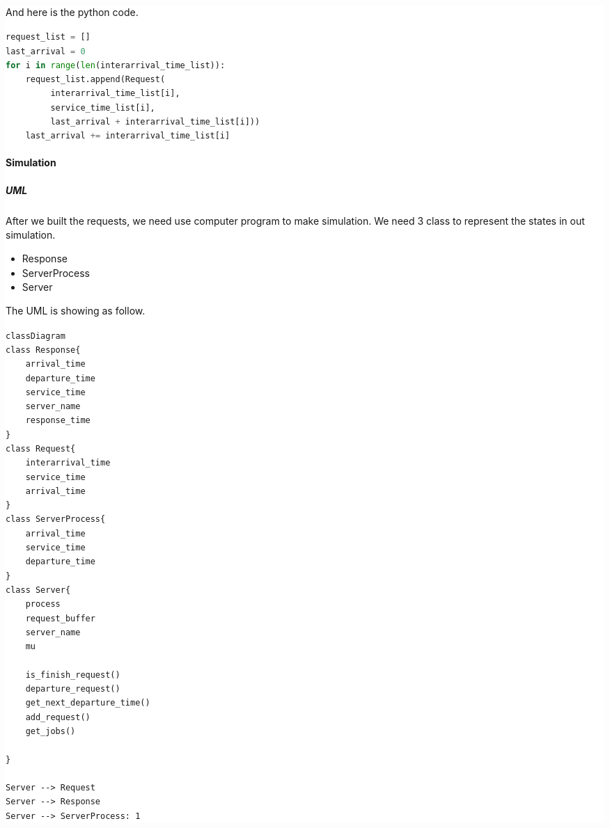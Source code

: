 And here is the python code.

```python {.line-numbers}
request_list = []
last_arrival = 0
for i in range(len(interarrival_time_list)):
    request_list.append(Request(
         interarrival_time_list[i],
         service_time_list[i], 
         last_arrival + interarrival_time_list[i]))
    last_arrival += interarrival_time_list[i]
```

#### Simulation

##### UML

After we built the requests, we need use computer program to make simulation. We need 3 class to represent the states in out simulation.

- Response
- ServerProcess
- Server

The UML is showing as follow.

```mermaid
classDiagram
class Response{
    arrival_time
    departure_time
    service_time
    server_name
    response_time
}
class Request{
    interarrival_time
    service_time
    arrival_time
}
class ServerProcess{
    arrival_time 
    service_time
    departure_time
}
class Server{
    process
    request_buffer
    server_name
    mu

    is_finish_request()
    departure_request()
    get_next_departure_time()
    add_request()
    get_jobs()

}

Server --> Request
Server --> Response
Server --> ServerProcess: 1

```
